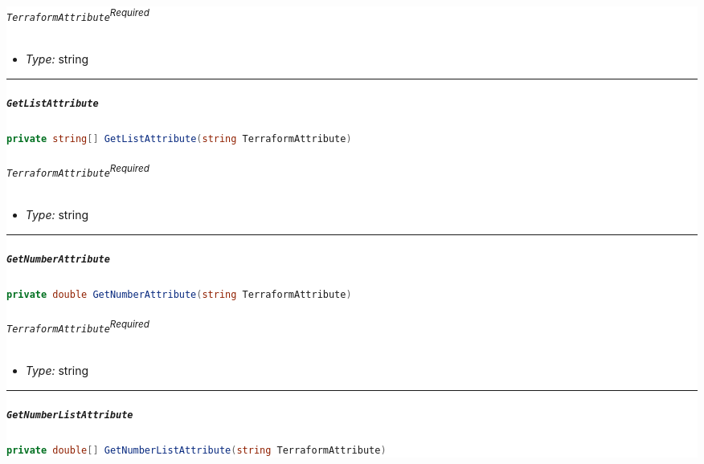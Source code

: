 ###### `TerraformAttribute`<sup>Required</sup> <a name="TerraformAttribute" id="@cdktf/provider-upcloud.dataUpcloudManagedDatabaseRedisSessions.DataUpcloudManagedDatabaseRedisSessionsSessionsOutputReference.getBooleanMapAttribute.parameter.terraformAttribute"></a>

- *Type:* string

---

##### `GetListAttribute` <a name="GetListAttribute" id="@cdktf/provider-upcloud.dataUpcloudManagedDatabaseRedisSessions.DataUpcloudManagedDatabaseRedisSessionsSessionsOutputReference.getListAttribute"></a>

```csharp
private string[] GetListAttribute(string TerraformAttribute)
```

###### `TerraformAttribute`<sup>Required</sup> <a name="TerraformAttribute" id="@cdktf/provider-upcloud.dataUpcloudManagedDatabaseRedisSessions.DataUpcloudManagedDatabaseRedisSessionsSessionsOutputReference.getListAttribute.parameter.terraformAttribute"></a>

- *Type:* string

---

##### `GetNumberAttribute` <a name="GetNumberAttribute" id="@cdktf/provider-upcloud.dataUpcloudManagedDatabaseRedisSessions.DataUpcloudManagedDatabaseRedisSessionsSessionsOutputReference.getNumberAttribute"></a>

```csharp
private double GetNumberAttribute(string TerraformAttribute)
```

###### `TerraformAttribute`<sup>Required</sup> <a name="TerraformAttribute" id="@cdktf/provider-upcloud.dataUpcloudManagedDatabaseRedisSessions.DataUpcloudManagedDatabaseRedisSessionsSessionsOutputReference.getNumberAttribute.parameter.terraformAttribute"></a>

- *Type:* string

---

##### `GetNumberListAttribute` <a name="GetNumberListAttribute" id="@cdktf/provider-upcloud.dataUpcloudManagedDatabaseRedisSessions.DataUpcloudManagedDatabaseRedisSessionsSessionsOutputReference.getNumberListAttribute"></a>

```csharp
private double[] GetNumberListAttribute(string TerraformAttribute)
```

